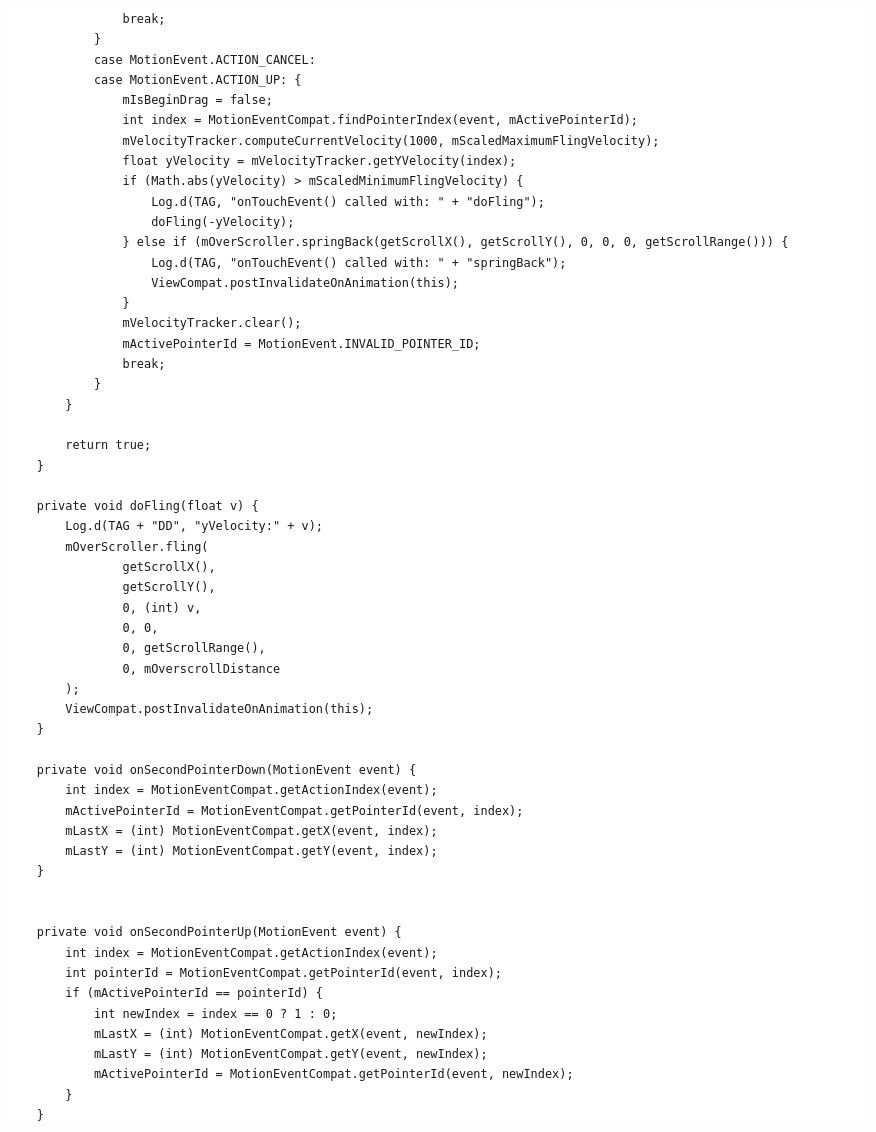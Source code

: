                     break;
                }
                case MotionEvent.ACTION_CANCEL:
                case MotionEvent.ACTION_UP: {
                    mIsBeginDrag = false;
                    int index = MotionEventCompat.findPointerIndex(event, mActivePointerId);
                    mVelocityTracker.computeCurrentVelocity(1000, mScaledMaximumFlingVelocity);
                    float yVelocity = mVelocityTracker.getYVelocity(index);
                    if (Math.abs(yVelocity) > mScaledMinimumFlingVelocity) {
                        Log.d(TAG, "onTouchEvent() called with: " + "doFling");
                        doFling(-yVelocity);
                    } else if (mOverScroller.springBack(getScrollX(), getScrollY(), 0, 0, 0, getScrollRange())) {
                        Log.d(TAG, "onTouchEvent() called with: " + "springBack");
                        ViewCompat.postInvalidateOnAnimation(this);
                    }
                    mVelocityTracker.clear();
                    mActivePointerId = MotionEvent.INVALID_POINTER_ID;
                    break;
                }
            }

            return true;
        }

        private void doFling(float v) {
            Log.d(TAG + "DD", "yVelocity:" + v);
            mOverScroller.fling(
                    getScrollX(),
                    getScrollY(),
                    0, (int) v,
                    0, 0,
                    0, getScrollRange(),
                    0, mOverscrollDistance
            );
            ViewCompat.postInvalidateOnAnimation(this);
        }

        private void onSecondPointerDown(MotionEvent event) {
            int index = MotionEventCompat.getActionIndex(event);
            mActivePointerId = MotionEventCompat.getPointerId(event, index);
            mLastX = (int) MotionEventCompat.getX(event, index);
            mLastY = (int) MotionEventCompat.getY(event, index);
        }


        private void onSecondPointerUp(MotionEvent event) {
            int index = MotionEventCompat.getActionIndex(event);
            int pointerId = MotionEventCompat.getPointerId(event, index);
            if (mActivePointerId == pointerId) {
                int newIndex = index == 0 ? 1 : 0;
                mLastX = (int) MotionEventCompat.getX(event, newIndex);
                mLastY = (int) MotionEventCompat.getY(event, newIndex);
                mActivePointerId = MotionEventCompat.getPointerId(event, newIndex);
            }
        }
